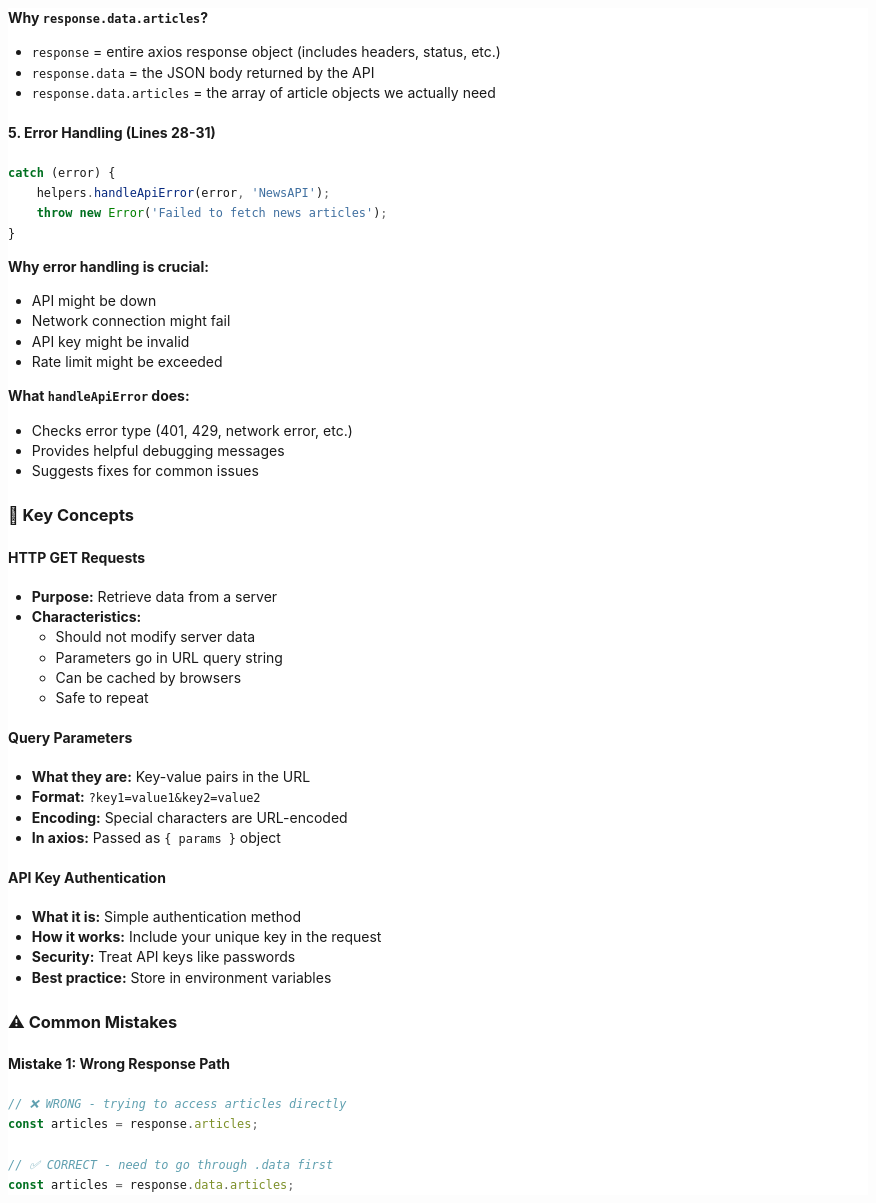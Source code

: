 ```javascript
```

**Why `response.data.articles`?**
- `response` = entire axios response object (includes headers, status, etc.)
- `response.data` = the JSON body returned by the API
- `response.data.articles` = the array of article objects we actually need

#### 5. Error Handling (Lines 28-31)
```javascript
catch (error) {
    helpers.handleApiError(error, 'NewsAPI');
    throw new Error('Failed to fetch news articles');
}
```

**Why error handling is crucial:**
- API might be down
- Network connection might fail
- API key might be invalid
- Rate limit might be exceeded

**What `handleApiError` does:**
- Checks error type (401, 429, network error, etc.)
- Provides helpful debugging messages
- Suggests fixes for common issues

### 🔑 Key Concepts

#### HTTP GET Requests
- **Purpose:** Retrieve data from a server
- **Characteristics:** 
  - Should not modify server data
  - Parameters go in URL query string
  - Can be cached by browsers
  - Safe to repeat

#### Query Parameters
- **What they are:** Key-value pairs in the URL
- **Format:** `?key1=value1&key2=value2`
- **Encoding:** Special characters are URL-encoded
- **In axios:** Passed as `{ params }` object

#### API Key Authentication
- **What it is:** Simple authentication method
- **How it works:** Include your unique key in the request
- **Security:** Treat API keys like passwords
- **Best practice:** Store in environment variables

### ⚠️ Common Mistakes

#### Mistake 1: Wrong Response Path
```javascript
// ❌ WRONG - trying to access articles directly
const articles = response.articles;

// ✅ CORRECT - need to go through .data first
const articles = response.data.articles;
```
